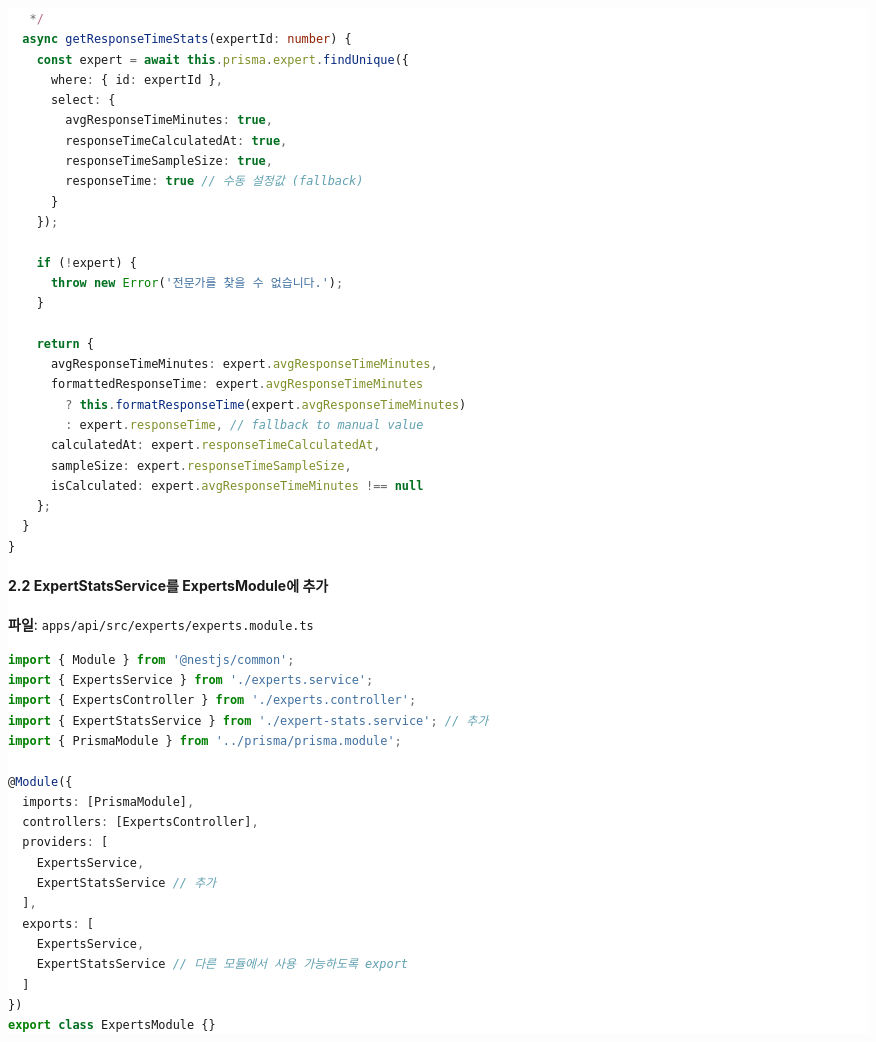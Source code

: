 ```typescript
   */
  async getResponseTimeStats(expertId: number) {
    const expert = await this.prisma.expert.findUnique({
      where: { id: expertId },
      select: {
        avgResponseTimeMinutes: true,
        responseTimeCalculatedAt: true,
        responseTimeSampleSize: true,
        responseTime: true // 수동 설정값 (fallback)
      }
    });

    if (!expert) {
      throw new Error('전문가를 찾을 수 없습니다.');
    }

    return {
      avgResponseTimeMinutes: expert.avgResponseTimeMinutes,
      formattedResponseTime: expert.avgResponseTimeMinutes
        ? this.formatResponseTime(expert.avgResponseTimeMinutes)
        : expert.responseTime, // fallback to manual value
      calculatedAt: expert.responseTimeCalculatedAt,
      sampleSize: expert.responseTimeSampleSize,
      isCalculated: expert.avgResponseTimeMinutes !== null
    };
  }
}
```

#### 2.2 ExpertStatsService를 ExpertsModule에 추가

**파일**: `apps/api/src/experts/experts.module.ts`

```typescript
import { Module } from '@nestjs/common';
import { ExpertsService } from './experts.service';
import { ExpertsController } from './experts.controller';
import { ExpertStatsService } from './expert-stats.service'; // 추가
import { PrismaModule } from '../prisma/prisma.module';

@Module({
  imports: [PrismaModule],
  controllers: [ExpertsController],
  providers: [
    ExpertsService,
    ExpertStatsService // 추가
  ],
  exports: [
    ExpertsService,
    ExpertStatsService // 다른 모듈에서 사용 가능하도록 export
  ]
})
export class ExpertsModule {}
```
